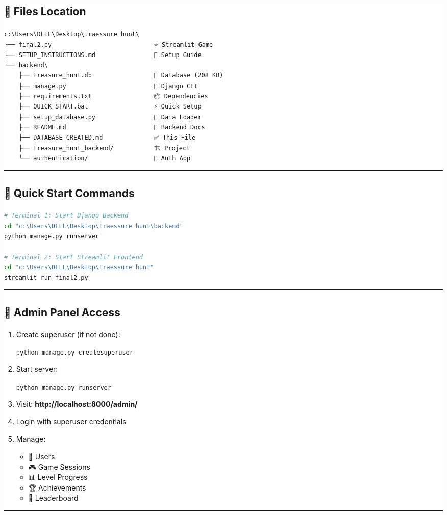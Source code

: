 
## 📁 Files Location

```
c:\Users\DELL\Desktop\traessure hunt\
├── final2.py                            ⭐ Streamlit Game
├── SETUP_INSTRUCTIONS.md                📖 Setup Guide
└── backend\
    ├── treasure_hunt.db                 💾 Database (208 KB)
    ├── manage.py                        🔧 Django CLI
    ├── requirements.txt                 📦 Dependencies
    ├── QUICK_START.bat                  ⚡ Quick Setup
    ├── setup_database.py                🔧 Data Loader
    ├── README.md                        📖 Backend Docs
    ├── DATABASE_CREATED.md              ✅ This File
    ├── treasure_hunt_backend/           🏗️ Project
    └── authentication/                  🔐 Auth App
```

---

## 🎯 Quick Start Commands

```bash
# Terminal 1: Start Django Backend
cd "c:\Users\DELL\Desktop\traessure hunt\backend"
python manage.py runserver

# Terminal 2: Start Streamlit Frontend
cd "c:\Users\DELL\Desktop\traessure hunt"
streamlit run final2.py
```

---

## 🔧 Admin Panel Access

1. Create superuser (if not done):
   ```bash
   python manage.py createsuperuser
   ```

2. Start server:
   ```bash
   python manage.py runserver
   ```

3. Visit: **http://localhost:8000/admin/**

4. Login with superuser credentials

5. Manage:
   - 👥 Users
   - 🎮 Game Sessions
   - 📊 Level Progress
   - 🏆 Achievements
   - 🥇 Leaderboard

---